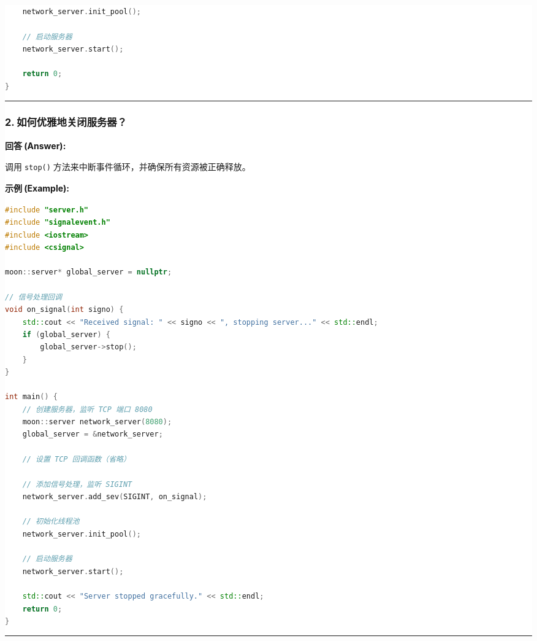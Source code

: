 ```cpp
    network_server.init_pool();

    // 启动服务器
    network_server.start();

    return 0;
}
```

---

### 2. 如何优雅地关闭服务器？

**回答 (Answer):**

调用 `stop()` 方法来中断事件循环，并确保所有资源被正确释放。

**示例 (Example):**

```cpp
#include "server.h"
#include "signalevent.h"
#include <iostream>
#include <csignal>

moon::server* global_server = nullptr;

// 信号处理回调
void on_signal(int signo) {
    std::cout << "Received signal: " << signo << ", stopping server..." << std::endl;
    if (global_server) {
        global_server->stop();
    }
}

int main() {
    // 创建服务器，监听 TCP 端口 8080
    moon::server network_server(8080);
    global_server = &network_server;

    // 设置 TCP 回调函数（省略）

    // 添加信号处理，监听 SIGINT
    network_server.add_sev(SIGINT, on_signal);

    // 初始化线程池
    network_server.init_pool();

    // 启动服务器
    network_server.start();

    std::cout << "Server stopped gracefully." << std::endl;
    return 0;
}
```

---